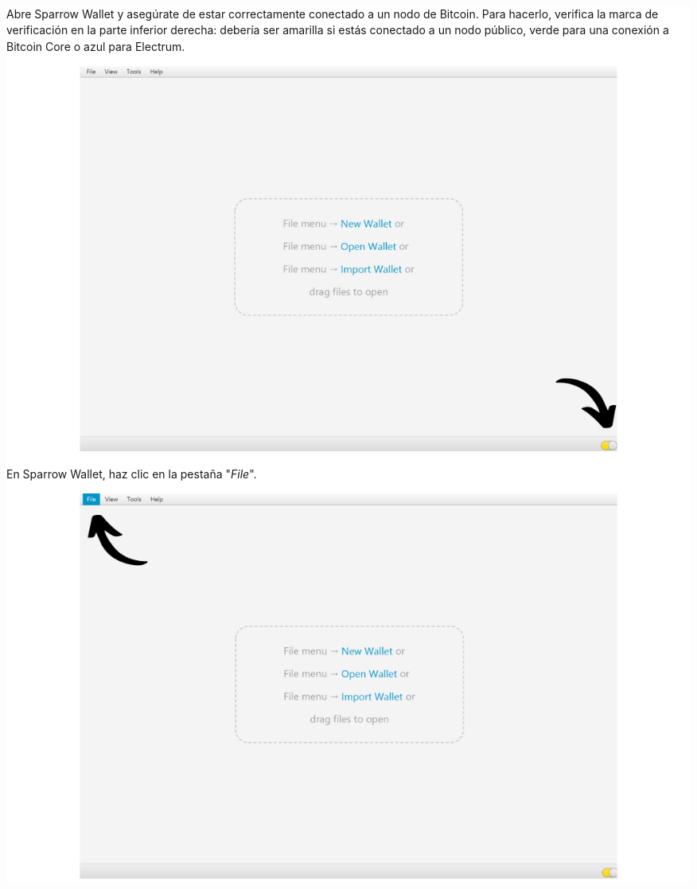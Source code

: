 Abre Sparrow Wallet y asegúrate de estar correctamente conectado a un nodo de Bitcoin. Para hacerlo, verifica la marca de verificación en la parte inferior derecha: debería ser amarilla si estás conectado a un nodo público, verde para una conexión a Bitcoin Core o azul para Electrum.

![SATOCHIP](assets/notext/07.webp)

En Sparrow Wallet, haz clic en la pestaña "*File*".

![SATOCHIP](assets/notext/08.webp)
